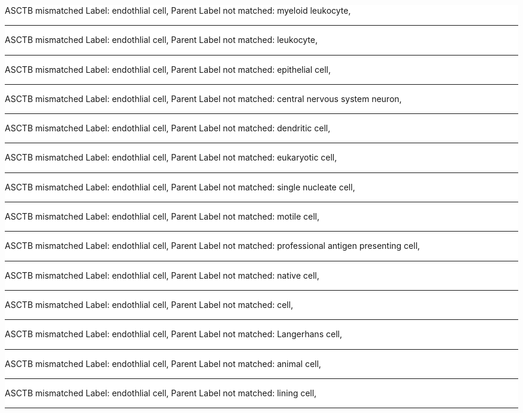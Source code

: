 ASCTB mismatched Label: endothlial cell,
Parent Label  not matched: myeloid leukocyte,

---
ASCTB mismatched Label: endothlial cell,
Parent Label  not matched: leukocyte,

---
ASCTB mismatched Label: endothlial cell,
Parent Label  not matched: epithelial cell,

---
ASCTB mismatched Label: endothlial cell,
Parent Label  not matched: central nervous system neuron,

---
ASCTB mismatched Label: endothlial cell,
Parent Label  not matched: dendritic cell,

---
ASCTB mismatched Label: endothlial cell,
Parent Label  not matched: eukaryotic cell,

---
ASCTB mismatched Label: endothlial cell,
Parent Label  not matched: single nucleate cell,

---
ASCTB mismatched Label: endothlial cell,
Parent Label  not matched: motile cell,

---
ASCTB mismatched Label: endothlial cell,
Parent Label  not matched: professional antigen presenting cell,

---
ASCTB mismatched Label: endothlial cell,
Parent Label  not matched: native cell,

---
ASCTB mismatched Label: endothlial cell,
Parent Label  not matched: cell,

---
ASCTB mismatched Label: endothlial cell,
Parent Label  not matched: Langerhans cell,

---
ASCTB mismatched Label: endothlial cell,
Parent Label  not matched: animal cell,

---
ASCTB mismatched Label: endothlial cell,
Parent Label  not matched: lining cell,

---